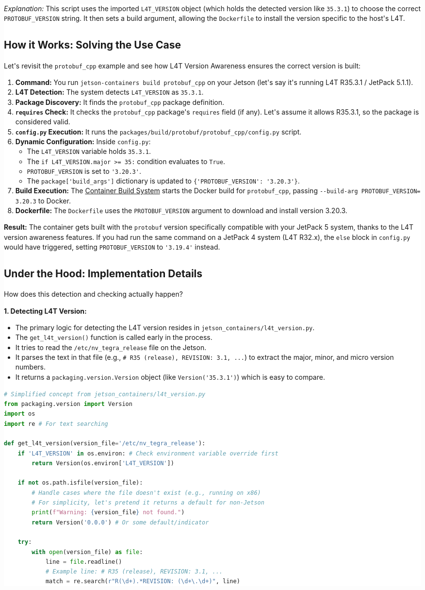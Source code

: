 *Explanation:* This script uses the imported `L4T_VERSION` object (which holds the detected version like `35.3.1`) to choose the correct `PROTOBUF_VERSION` string. It then sets a build argument, allowing the `Dockerfile` to install the version specific to the host's L4T.

## How it Works: Solving the Use Case

Let's revisit the `protobuf_cpp` example and see how L4T Version Awareness ensures the correct version is built:

1.  **Command:** You run `jetson-containers build protobuf_cpp` on your Jetson (let's say it's running L4T R35.3.1 / JetPack 5.1.1).
2.  **L4T Detection:** The system detects `L4T_VERSION` as `35.3.1`.
3.  **Package Discovery:** It finds the `protobuf_cpp` package definition.
4.  **`requires` Check:** It checks the `protobuf_cpp` package's `requires` field (if any). Let's assume it allows R35.3.1, so the package is considered valid.
5.  **`config.py` Execution:** It runs the `packages/build/protobuf/protobuf_cpp/config.py` script.
6.  **Dynamic Configuration:** Inside `config.py`:
    *   The `L4T_VERSION` variable holds `35.3.1`.
    *   The `if L4T_VERSION.major >= 35:` condition evaluates to `True`.
    *   `PROTOBUF_VERSION` is set to `'3.20.3'`.
    *   The `package['build_args']` dictionary is updated to `{'PROTOBUF_VERSION': '3.20.3'}`.
7.  **Build Execution:** The [Container Build System](05_container_build_system_.md) starts the Docker build for `protobuf_cpp`, passing `--build-arg PROTOBUF_VERSION=3.20.3` to Docker.
8.  **Dockerfile:** The `Dockerfile` uses the `PROTOBUF_VERSION` argument to download and install version 3.20.3.

**Result:** The container gets built with the `protobuf` version specifically compatible with your JetPack 5 system, thanks to the L4T version awareness features. If you had run the same command on a JetPack 4 system (L4T R32.x), the `else` block in `config.py` would have triggered, setting `PROTOBUF_VERSION` to `'3.19.4'` instead.

## Under the Hood: Implementation Details

How does this detection and checking actually happen?

**1. Detecting L4T Version:**
   - The primary logic for detecting the L4T version resides in `jetson_containers/l4t_version.py`.
   - The `get_l4t_version()` function is called early in the process.
   - It tries to read the `/etc/nv_tegra_release` file on the Jetson.
   - It parses the text in that file (e.g., `# R35 (release), REVISION: 3.1, ...`) to extract the major, minor, and micro version numbers.
   - It returns a `packaging.version.Version` object (like `Version('35.3.1')`) which is easy to compare.

   ```python
   # Simplified concept from jetson_containers/l4t_version.py
   from packaging.version import Version
   import os
   import re # For text searching

   def get_l4t_version(version_file='/etc/nv_tegra_release'):
       if 'L4T_VERSION' in os.environ: # Check environment variable override first
           return Version(os.environ['L4T_VERSION'])

       if not os.path.isfile(version_file):
           # Handle cases where the file doesn't exist (e.g., running on x86)
           # For simplicity, let's pretend it returns a default for non-Jetson
           print(f"Warning: {version_file} not found.")
           return Version('0.0.0') # Or some default/indicator

       try:
           with open(version_file) as file:
               line = file.readline()
               # Example line: # R35 (release), REVISION: 3.1, ...
               match = re.search(r"R(\d+).*REVISION: (\d+\.\d+)", line)
   ```